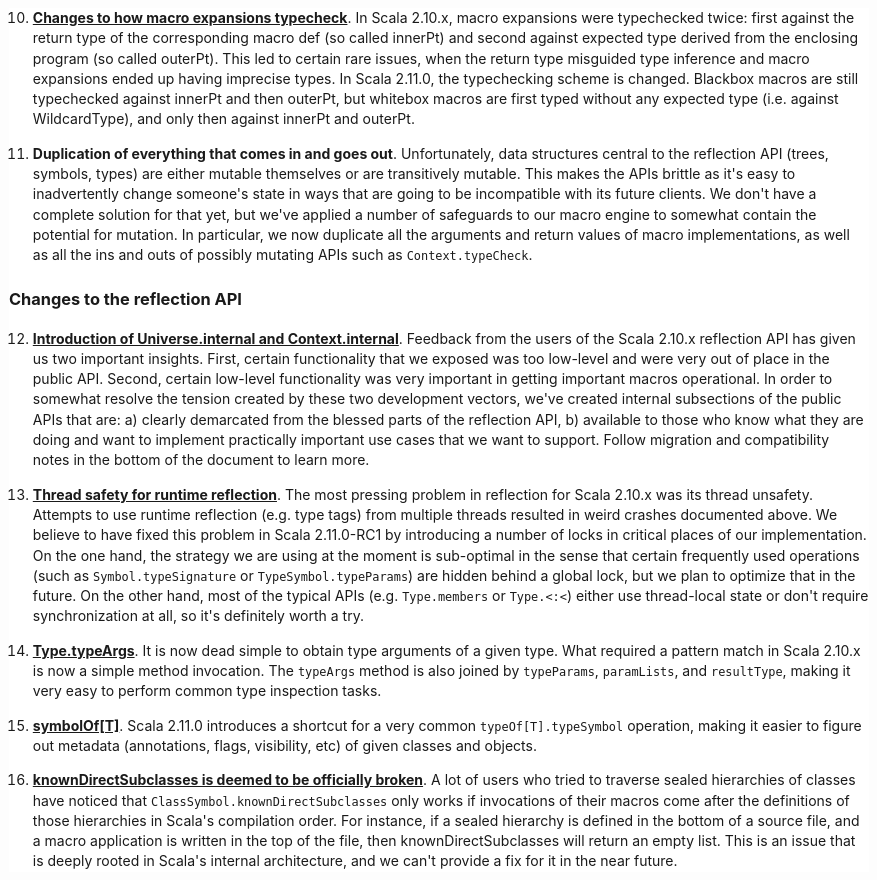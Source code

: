 10) **[Changes to how macro expansions typecheck](https://github.com/scala/scala/pull/3495)**. In Scala 2.10.x, macro expansions were typechecked twice: first against the return type of the corresponding macro def (so called innerPt) and second against expected type derived from the enclosing program (so called outerPt). This led to certain rare issues, when the return type misguided type inference and macro expansions ended up having imprecise types. In Scala 2.11.0, the typechecking scheme is changed. Blackbox macros are still typechecked against innerPt and then outerPt, but whitebox macros are first typed without any expected type (i.e. against WildcardType), and only then against innerPt and outerPt.

11) **Duplication of everything that comes in and goes out**. Unfortunately, data structures central to the reflection API (trees, symbols, types) are either mutable themselves or are transitively mutable. This makes the APIs brittle as it's easy to inadvertently change someone's state in ways that are going to be incompatible with its future clients. We don't have a complete solution for that yet, but we've applied a number of safeguards to our macro engine to somewhat contain the potential for mutation. In particular, we now duplicate all the arguments and return values of macro implementations, as well as all the ins and outs of possibly mutating APIs such as `Context.typeCheck`.

### Changes to the reflection API

12) **[Introduction of Universe.internal and Context.internal](https://github.com/xeno-by/scala/commit/114c99691674873393223a11a9aa9168c3f41d77)**. Feedback from the users of the Scala 2.10.x reflection API has given us two important insights. First, certain functionality that we exposed was too low-level and were very out of place in the public API. Second, certain low-level functionality was very important in getting important macros operational. In order to somewhat resolve the tension created by these two development vectors, we've created internal subsections of the public APIs that are: a) clearly demarcated from the blessed parts of the reflection API, b) available to those who know what they are doing and want to implement practically important use cases that we want to support. Follow migration and compatibility notes in the bottom of the document to learn more.

13) **[Thread safety for runtime reflection](http://docs.scala-lang.org/overviews/reflection/thread-safety.html)**. The most pressing problem in reflection for Scala 2.10.x was its thread unsafety. Attempts to use runtime reflection (e.g. type tags) from multiple threads resulted in weird crashes documented above. We believe to have fixed this problem in Scala 2.11.0-RC1 by introducing a number of locks in critical places of our implementation. On the one hand, the strategy we are using at the moment is sub-optimal in the sense that certain frequently used operations (such as `Symbol.typeSignature` or `TypeSymbol.typeParams`) are hidden behind a global lock, but we plan to optimize that in the future. On the other hand, most of the typical APIs (e.g. `Type.members` or `Type.<:<`) either use thread-local state or don't require synchronization at all, so it's definitely worth a try.

14) **[Type.typeArgs](https://github.com/xeno-by/scala/commit/0f4e95574081bd9a945fb5b32d157a32af840cd3)**. It is now dead simple to obtain type arguments of a given type. What required a pattern match in Scala 2.10.x is now a simple method invocation. The `typeArgs` method is also joined by `typeParams`, `paramLists`, and `resultType`, making it very easy to perform common type inspection tasks.

15) **[symbolOf[T]](https://issues.scala-lang.org/browse/SI-8194)**. Scala 2.11.0 introduces a shortcut for a very common `typeOf[T].typeSymbol` operation, making it easier to figure out metadata (annotations, flags, visibility, etc) of given classes and objects.

16) **[knownDirectSubclasses is deemed to be officially broken](https://issues.scala-lang.org/browse/SI-7046)**. A lot of users who tried to traverse sealed hierarchies of classes have noticed that `ClassSymbol.knownDirectSubclasses` only works if invocations of their macros come after the definitions of those hierarchies in Scala's compilation order. For instance, if a sealed hierarchy is defined in the bottom of a source file, and a macro application is written in the top of the file, then knownDirectSubclasses will return an empty list. This is an issue that is deeply rooted in Scala's internal architecture, and we can't provide a fix for it in the near future.
